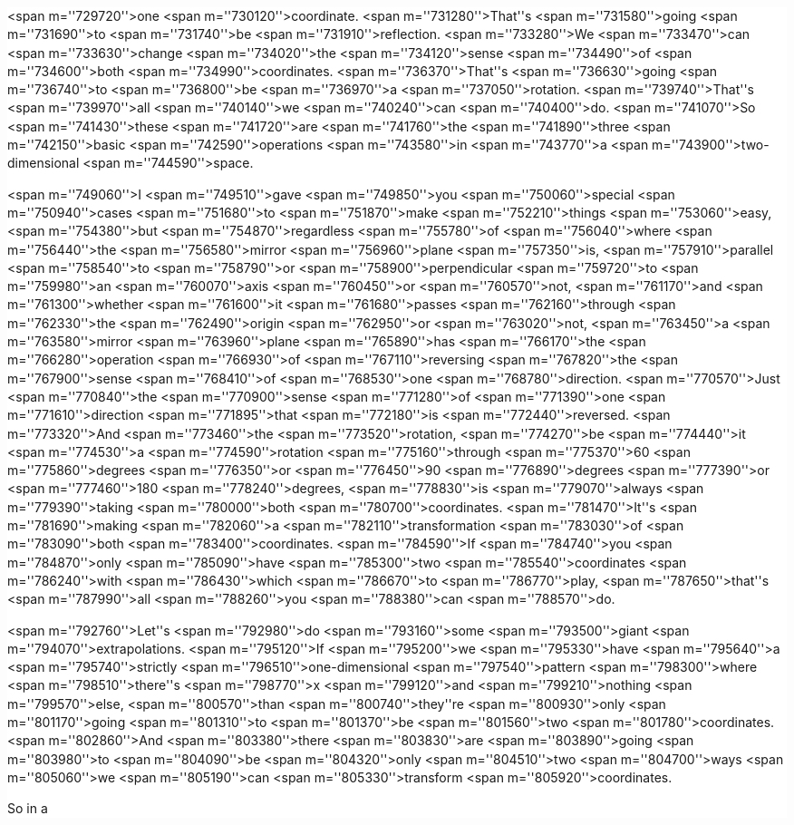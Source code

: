   <span m=''729720''>one</span> <span m=''730120''>coordinate.</span> <span m=''731280''>That''s</span>
  <span m=''731580''>going</span> <span m=''731690''>to</span> <span m=''731740''>be</span>
  <span m=''731910''>reflection.</span> <span m=''733280''>We</span> <span m=''733470''>can</span>
  <span m=''733630''>change</span> <span m=''734020''>the</span> <span m=''734120''>sense</span>
  <span m=''734490''>of</span> <span m=''734600''>both</span> <span m=''734990''>coordinates.</span>
  <span m=''736370''>That''s</span> <span m=''736630''>going</span> <span m=''736740''>to</span>
  <span m=''736800''>be</span> <span m=''736970''>a</span> <span m=''737050''>rotation.</span>
  <span m=''739740''>That''s</span> <span m=''739970''>all</span> <span m=''740140''>we</span>
  <span m=''740240''>can</span> <span m=''740400''>do.</span> <span m=''741070''>So</span>
  <span m=''741430''>these</span> <span m=''741720''>are</span> <span m=''741760''>the</span>
  <span m=''741890''>three</span> <span m=''742150''>basic</span> <span m=''742590''>operations</span>
  <span m=''743580''>in</span> <span m=''743770''>a</span> <span m=''743900''>two-dimensional</span>
  <span m=''744590''>space.</span> </p><p><span m=''749060''>I</span> <span m=''749510''>gave</span>
  <span m=''749850''>you</span> <span m=''750060''>special</span> <span m=''750940''>cases</span>
  <span m=''751680''>to</span> <span m=''751870''>make</span> <span m=''752210''>things</span>
  <span m=''753060''>easy,</span> <span m=''754380''>but</span> <span m=''754870''>regardless</span>
  <span m=''755780''>of</span> <span m=''756040''>where</span> <span m=''756440''>the</span>
  <span m=''756580''>mirror</span> <span m=''756960''>plane</span> <span m=''757350''>is,</span>
  <span m=''757910''>parallel</span> <span m=''758540''>to</span> <span m=''758790''>or</span>
  <span m=''758900''>perpendicular</span> <span m=''759720''>to</span> <span m=''759980''>an</span>
  <span m=''760070''>axis</span> <span m=''760450''>or</span> <span m=''760570''>not,</span>
  <span m=''761170''>and</span> <span m=''761300''>whether</span> <span m=''761600''>it</span>
  <span m=''761680''>passes</span> <span m=''762160''>through</span> <span m=''762330''>the</span>
  <span m=''762490''>origin</span> <span m=''762950''>or</span> <span m=''763020''>not,</span>
  <span m=''763450''>a</span> <span m=''763580''>mirror</span> <span m=''763960''>plane</span>
  <span m=''765890''>has</span> <span m=''766170''>the</span> <span m=''766280''>operation</span>
  <span m=''766930''>of</span> <span m=''767110''>reversing</span> <span m=''767820''>the</span>
  <span m=''767900''>sense</span> <span m=''768410''>of</span> <span m=''768530''>one</span>
  <span m=''768780''>direction.</span> <span m=''770570''>Just</span> <span m=''770840''>the</span>
  <span m=''770900''>sense</span> <span m=''771280''>of</span> <span m=''771390''>one</span>
  <span m=''771610''>direction</span> <span m=''771895''>that</span> <span m=''772180''>is</span>
  <span m=''772440''>reversed.</span> <span m=''773320''>And</span> <span m=''773460''>the</span>
  <span m=''773520''>rotation,</span> <span m=''774270''>be</span> <span m=''774440''>it</span>
  <span m=''774530''>a</span> <span m=''774590''>rotation</span> <span m=''775160''>through</span>
  <span m=''775370''>60</span> <span m=''775860''>degrees</span> <span m=''776350''>or</span>
  <span m=''776450''>90</span> <span m=''776890''>degrees</span> <span m=''777390''>or</span>
  <span m=''777460''>180</span> <span m=''778240''>degrees,</span> <span m=''778830''>is</span>
  <span m=''779070''>always</span> <span m=''779390''>taking</span> <span m=''780000''>both</span>
  <span m=''780700''>coordinates.</span> <span m=''781470''>It''s</span> <span m=''781690''>making</span>
  <span m=''782060''>a</span> <span m=''782110''>transformation</span> <span m=''783030''>of</span>
  <span m=''783090''>both</span> <span m=''783400''>coordinates.</span> <span m=''784590''>If</span>
  <span m=''784740''>you</span> <span m=''784870''>only</span> <span m=''785090''>have</span>
  <span m=''785300''>two</span> <span m=''785540''>coordinates</span> <span m=''786240''>with</span>
  <span m=''786430''>which</span> <span m=''786670''>to</span> <span m=''786770''>play,</span>
  <span m=''787650''>that''s</span> <span m=''787990''>all</span> <span m=''788260''>you</span>
  <span m=''788380''>can</span> <span m=''788570''>do.</span> </p><p><span m=''792760''>Let''s</span>
  <span m=''792980''>do</span> <span m=''793160''>some</span> <span m=''793500''>giant</span>
  <span m=''794070''>extrapolations.</span> <span m=''795120''>If</span> <span m=''795200''>we</span>
  <span m=''795330''>have</span> <span m=''795640''>a</span> <span m=''795740''>strictly</span>
  <span m=''796510''>one-dimensional</span> <span m=''797540''>pattern</span> <span
  m=''798300''>where</span> <span m=''798510''>there''s</span> <span m=''798770''>x</span>
  <span m=''799120''>and</span> <span m=''799210''>nothing</span> <span m=''799570''>else,</span>
  <span m=''800570''>than</span> <span m=''800740''>they''re</span> <span m=''800930''>only</span>
  <span m=''801170''>going</span> <span m=''801310''>to</span> <span m=''801370''>be</span>
  <span m=''801560''>two</span> <span m=''801780''>coordinates.</span> <span m=''802860''>And</span>
  <span m=''803380''>there</span> <span m=''803830''>are</span> <span m=''803890''>going</span>
  <span m=''803980''>to</span> <span m=''804090''>be</span> <span m=''804320''>only</span>
  <span m=''804510''>two</span> <span m=''804700''>ways</span> <span m=''805060''>we</span>
  <span m=''805190''>can</span> <span m=''805330''>transform</span> <span m=''805920''>coordinates.</span>
  </p><p><span m=''806520''>So</span> <span m=''807500''>in</span> <span m=''808500''>a</span>